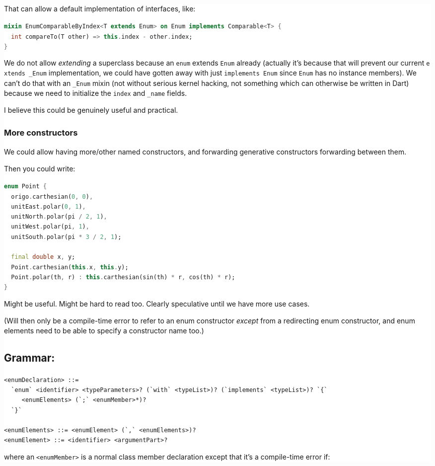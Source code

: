 That can allow a default implementation of interfaces, like:

```dart
mixin EnumComparableByIndex<T extends Enum> on Enum implements Comparable<T> {
  int compareTo(T other) => this.index - other.index;
}
```

We do not allow *extending* a superclass because an `enum` extends `Enum` already (actually it’s because that will prevent our current `extends _Enum` implementation, we could have gotten away with just `implements Enum` since `Enum` has no instance members). We can’t do that with an `_Enum` mixin (not without serious kernel hacking, not something which can otherwise be written in Dart) because we need to initialize the `index` and `_name` fields.

I believe this could be genuinely useful and practical.

### More constructors

We could allow having more/other named constructors, and forwarding generative constructors forwarding between them.

Then you could write:

```dart
enum Point {
  origo.carthesian(0, 0),
  unitEast.polar(0, 1),
  unitNorth.polar(pi / 2, 1),
  unitWest.polar(pi, 1),
  unitSouth.polar(pi * 3 / 2, 1);
  
  final double x, y;
  Point.carthesian(this.x, this.y);
  Point.polar(th, r) : this.carthesian(sin(th) * r, cos(th) * r);
}
```

Might be useful. Might be hard to read too. Clearly speculative until we have more use cases.

(Will then only be a compile-time error to refer to an enum constructor *except* from a redirecting enum constructor, and enum elements need to be able to specify a constructor name too.)

## Grammar:

```ebnf
<enumDeclaration> ::=
  `enum` <identifier> <typeParameters>? (`with` <typeList>)? (`implements` <typeList>)? `{` 
     <enumElements> (`;` <enumMember>*)? 
  `}`

<enumElements> ::= <enumElement> (`,` <enumElements>)?
<enumElement> ::= <identifier> <argumentPart>?
```

where an `<enumMember>` is a normal class member declaration except that it’s a compile-time error if:
